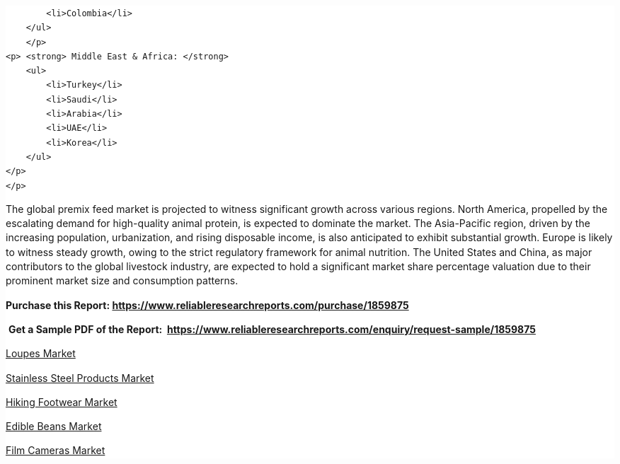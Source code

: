             <li>Colombia</li>
        </ul>
        </p> 
    <p> <strong> Middle East & Africa: </strong>
        <ul>
            <li>Turkey</li>
            <li>Saudi</li>
            <li>Arabia</li>
            <li>UAE</li>
            <li>Korea</li>
        </ul>
    </p>
    </p>
<p><p>The global premix feed market is projected to witness significant growth across various regions. North America, propelled by the escalating demand for high-quality animal protein, is expected to dominate the market. The Asia-Pacific region, driven by the increasing population, urbanization, and rising disposable income, is also anticipated to exhibit substantial growth. Europe is likely to witness steady growth, owing to the strict regulatory framework for animal nutrition. The United States and China, as major contributors to the global livestock industry, are expected to hold a significant market share percentage valuation due to their prominent market size and consumption patterns.</p></p>
<p><strong>Purchase this Report: <a href="https://www.reliableresearchreports.com/purchase/1859875">https://www.reliableresearchreports.com/purchase/1859875</a></strong></p>
<p>&nbsp;<strong>Get a Sample PDF of the Report:&nbsp;&nbsp;<a href="https://www.reliableresearchreports.com/enquiry/request-sample/1859875">https://www.reliableresearchreports.com/enquiry/request-sample/1859875</a></strong></p>
<p><strong></strong></p>
<p><p><a href="https://medium.com/@elvirabogdani08/loupes-market-size-and-market-trends-complete-industry-overview-2023-to-2030-059c23288898">Loupes Market</a></p><p><a href="https://medium.com/@entelaloshi55/stainless-steel-products-market-comprehensive-assessment-by-type-application-and-geography-b44c93a43697">Stainless Steel Products Market</a></p><p><a href="https://medium.com/@loretashyti01/hiking-footwear-market-insight-market-trends-growth-forecasted-from-2023-to-2030-f472b31f0e5c">Hiking Footwear Market</a></p><p><a href="https://github.com/CliffMedina6/Market-Research-Report-List-1/blob/main/edible-beans-market.md">Edible Beans Market</a></p><p><a href="https://medium.com/@klebogdani/film-cameras-market-exploring-market-share-market-trends-and-future-growth-32264bba1b95">Film Cameras Market</a></p></p>